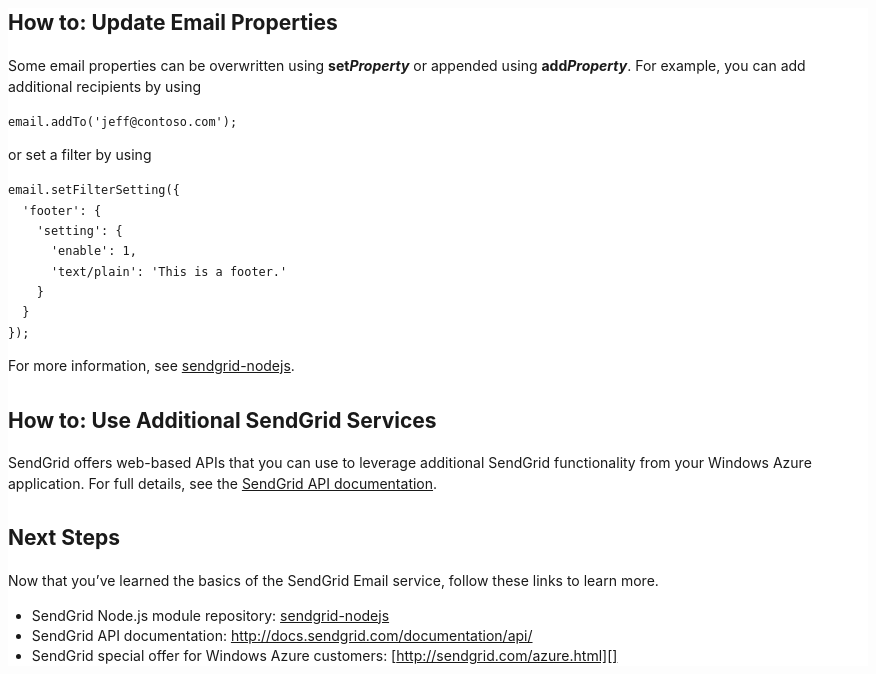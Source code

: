 
## <a name="updateproperties"> </a>How to: Update Email Properties

Some email properties can be overwritten using **set*Property*** or
appended using **add*Property***. For example, you can add additional
recipients by using

    email.addTo('jeff@contoso.com');

or set a filter by using

    email.setFilterSetting({
      'footer': {
        'setting': {
          'enable': 1,
          'text/plain': 'This is a footer.'
        }
      }
    });

For more information, see [sendgrid-nodejs][].

## <a name="useservices"> </a>How to: Use Additional SendGrid Services

SendGrid offers web-based APIs that you can use to leverage additional
SendGrid functionality from your Windows Azure application. For full
details, see the [SendGrid API documentation][].

## <a name="nextsteps"> </a>Next Steps

Now that you’ve learned the basics of the SendGrid Email service, follow
these links to learn more.

-   SendGrid Node.js module repository: [sendgrid-nodejs][]
-   SendGrid API documentation:
    <http://docs.sendgrid.com/documentation/api/>
-   SendGrid special offer for Windows Azure customers:
    [http://sendgrid.com/azure.html][]

  [Next Steps]: http://www.windowsazure.com/en-us/develop/nodejs/how-to-guides/blob-storage/#next-steps
  [What is the SendGrid Email Service?]: #whatis
  [Create a SendGrid Account]: #createaccount
  [Reference the SendGrid Node.js Module]: #reference
  [How to: Create an Email]: #createemail
  [How to: Send an Email]: #sendemail
  [How to: Add an Attachment]: #addattachment
  [How to: Use Filters to Enable Footers, Tracking, and Analytics]: #usefilters
  [How to: Update Email Properties]: #updateproperties
  [How to: Use Additional SendGrid Services]: #useservices
  [1]: #nextsteps

  [http://sendgrid.com]: http://sendgrid.com/
  [http://sendgrid.com/azure.html]: http://sendgrid.com/azure.html
  [special offer]: http://www.sendgrid.com/azure.html
  [http://docs.sendgrid.com/documentation/get-started/]: http://docs.sendgrid.com/documentation/get-started/
  [http://sendgrid.com/features]: http://sendgrid.com/features
  [sendgrid-nodejs]: https://github.com/sendgrid/sendgrid-nodejs
  [SMTP vs. Web API]: http://docs.sendgrid.com/documentation/get-started/integrate/examples/smtp-vs-rest/
  [fs.readFile]: http://nodejs.org/docs/v0.6.7/api/fs.html#fs.readFile
  [Filter Settings]: http://docs.sendgrid.com/documentation/api/smtp-api/filter-settings/
  [SendGrid API documentation]: http://docs.sendgrid.com/documentation/api/
